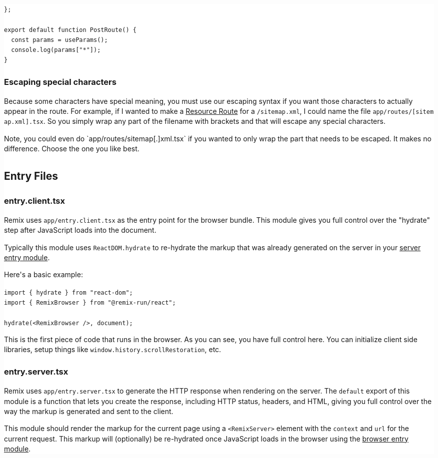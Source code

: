 ```tsx filename=app/routes/$.tsx
};

export default function PostRoute() {
  const params = useParams();
  console.log(params["*"]);
}
```

### Escaping special characters

Because some characters have special meaning, you must use our escaping syntax if you want those characters to actually appear in the route. For example, if I wanted to make a [Resource Route](../guides/resource-routes) for a `/sitemap.xml`, I could name the file `app/routes/[sitemap.xml].tsx`. So you simply wrap any part of the filename with brackets and that will escape any special characters.

<docs-info>
  Note, you could even do `app/routes/sitemap[.]xml.tsx` if you wanted to only wrap the part that needs to be escaped. It makes no difference. Choose the one you like best.
</docs-info>

## Entry Files

### entry.client.tsx

Remix uses `app/entry.client.tsx` as the entry point for the browser bundle. This module gives you full control over the "hydrate" step after JavaScript loads into the document.

Typically this module uses `ReactDOM.hydrate` to re-hydrate the markup that was already generated on the server in your [server entry module](#entryservertsx).

Here's a basic example:

```tsx
import { hydrate } from "react-dom";
import { RemixBrowser } from "@remix-run/react";

hydrate(<RemixBrowser />, document);
```

This is the first piece of code that runs in the browser. As you can see, you have full control here. You can initialize client side libraries, setup things like `window.history.scrollRestoration`, etc.

### entry.server.tsx

Remix uses `app/entry.server.tsx` to generate the HTTP response when rendering on the server. The `default` export of this module is a function that lets you create the response, including HTTP status, headers, and HTML, giving you full control over the way the markup is generated and sent to the client.

This module should render the markup for the current page using a `<RemixServer>` element with the `context` and `url` for the current request. This markup will (optionally) be re-hydrated once JavaScript loads in the browser using the [browser entry module](#entryclienttsx).


[fetch]: https://developer.mozilla.org/en-US/docs/Web/API/Fetch_API
[request]: https://developer.mozilla.org/en-US/docs/Web/API/Request
[response]: https://developer.mozilla.org/en-US/docs/Web/API/Response
[headers]: https://developer.mozilla.org/en-US/docs/Web/API/Headers
[urlsearchparams]: https://developer.mozilla.org/en-US/docs/Web/API/URLSearchParams
[form]: ./remix#form
[form action]: ./remix#form-action
[index query param]: ../guides/routing#what-is-the-index-query-param
[link tag]: https://developer.mozilla.org/en-US/docs/Web/HTML/Element/link
[minimatch]: https://www.npmjs.com/package/minimatch
[handledatarequest]: #entryservertsx
